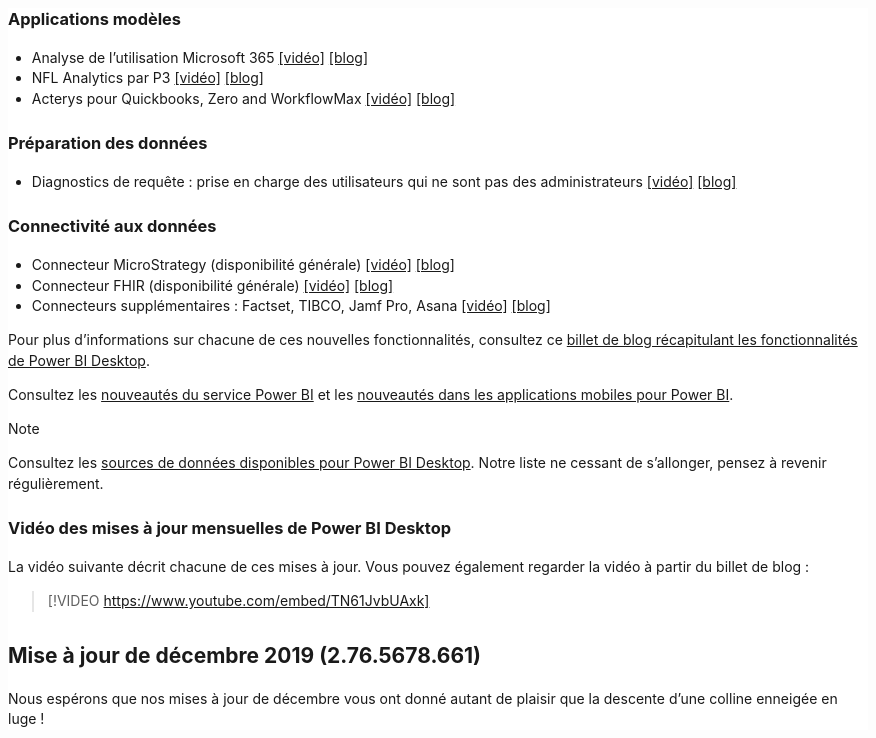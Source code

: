 
### <a name="template-apps"></a>Applications modèles
* Analyse de l’utilisation Microsoft 365  [[vidéo]](https://youtu.be/TN61JvbUAxk?t=910)  [[blog]](https://powerbi.microsoft.com/blog/power-bi-desktop-february-2020-feature-summary/#_Microsoft_365_usage) 
* NFL Analytics par P3  [[vidéo]](https://youtu.be/TN61JvbUAxk?t=928)  [[blog]](https://powerbi.microsoft.com/blog/power-bi-desktop-february-2020-feature-summary/#_NFL)
* Acterys pour Quickbooks, Zero and WorkflowMax  [[vidéo]](https://youtu.be/TN61JvbUAxk?t=932)  [[blog]](https://powerbi.microsoft.com/blog/power-bi-desktop-february-2020-feature-summary/#_Acterys) 


### <a name="data-preparation"></a>Préparation des données
* Diagnostics de requête : prise en charge des utilisateurs qui ne sont pas des administrateurs  [[vidéo]](https://youtu.be/TN61JvbUAxk?t=938)  [[blog]](https://powerbi.microsoft.com/blog/power-bi-desktop-february-2020-feature-summary/#_non_admin_support) 


### <a name="data-connectivity"></a>Connectivité aux données
* Connecteur MicroStrategy (disponibilité générale)  [[vidéo]](https://youtu.be/TN61JvbUAxk?t=962)  [[blog]](https://powerbi.microsoft.com/blog/power-bi-desktop-february-2020-feature-summary/#_MicroStrategy_connector) 
* Connecteur FHIR (disponibilité générale)  [[vidéo]](https://youtu.be/TN61JvbUAxk?t=962)  [[blog]](https://powerbi.microsoft.com/blog/power-bi-desktop-february-2020-feature-summary/#_FHIR) 
* Connecteurs supplémentaires : Factset, TIBCO, Jamf Pro, Asana  [[vidéo]](https://youtu.be/TN61JvbUAxk?t=978)  [[blog]](https://powerbi.microsoft.com/blog/power-bi-desktop-february-2020-feature-summary/#_Factset_connector) 



Pour plus d’informations sur chacune de ces nouvelles fonctionnalités, consultez ce [billet de blog récapitulant les fonctionnalités de Power BI Desktop](https://powerbi.microsoft.com/blog/power-bi-desktop-february-2020-feature-summary/).

Consultez les [nouveautés du service Power BI](service-whats-new.md) et les [nouveautés dans les applications mobiles pour Power BI](../consumer/mobile/mobile-whats-new-in-the-mobile-apps.md).

> [!NOTE]
> Consultez les [sources de données disponibles pour Power BI Desktop](../connect-data/desktop-data-sources.md). Notre liste ne cessant de s’allonger, pensez à revenir régulièrement.


### <a name="power-bi-desktop-monthly-update-video"></a>Vidéo des mises à jour mensuelles de Power BI Desktop
La vidéo suivante décrit chacune de ces mises à jour. Vous pouvez également regarder la vidéo à partir du billet de blog :

> [!VIDEO https://www.youtube.com/embed/TN61JvbUAxk]



## <a name="december-2019-update-2765678661"></a>Mise à jour de décembre 2019 (2.76.5678.661)

Nous espérons que nos mises à jour de décembre vous ont donné autant de plaisir que la descente d’une colline enneigée en luge ! 
